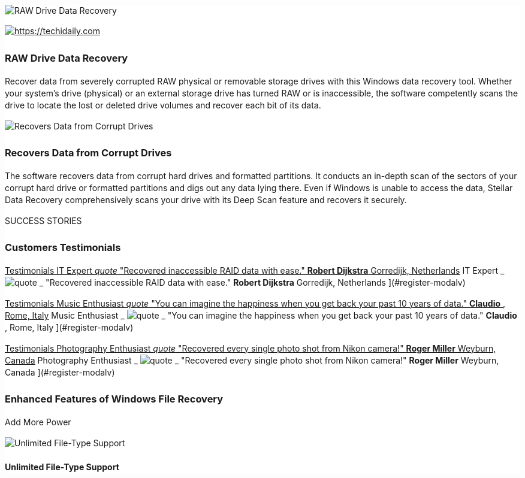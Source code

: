 ![RAW Drive Data Recovery](https://www.stellarinfo.com/image/catalog/feature-icon/stellar-data-recovery-professional/RAW-Recovery-for-Storage-Drives.png)


<a href="https://aligracehair.sjv.io/c/5597632/2135371/19272" target="_top" id="2135371">
  <img src="//a.impactradius-go.com/display-ad/19272-2135371" border="0" alt="https://techidaily.com" width="320" height="90"/>
</a>
<img height="0" width="0" src="https://aligracehair.sjv.io/i/5597632/2135371/19272" style="position:absolute;visibility:hidden;" border="0" />


### RAW Drive Data Recovery

 Recover data from severely corrupted RAW physical or removable storage drives with this Windows data recovery tool. Whether your system’s drive (physical) or an external storage drive has turned RAW or is inaccessible, the software competently scans the drive to locate the lost or deleted drive volumes and recover each bit of its data.

![Recovers Data from Corrupt Drives](https://www.stellarinfo.com/image/catalog/feature-icon/stellar-data-recovery/Recovers-Data-from-Corrupt-Drives.png)

### Recovers Data from Corrupt Drives

 The software recovers data from corrupt hard drives and formatted partitions. It conducts an in-depth scan of the sectors of your corrupt hard drive or formatted partitions and digs out any data lying there. Even if Windows is unable to access the data, Stellar Data Recovery comprehensively scans your drive with its Deep Scan feature and recovers it securely.

SUCCESS STORIES

### Customers Testimonials

[Testimonials IT Expert _quote_  "Recovered inaccessible RAID data with ease." **Robert Dijkstra**   Gorredijk, Netherlands](https://www.stellarinfo.com/images/v7/Robert-Dijkstra.jpg) IT Expert _ ![quote](https://www.stellarinfo.com/images/v7/quote.png) _  "Recovered inaccessible RAID data with ease." **Robert Dijkstra**   Gorredijk, Netherlands ](#register-modalv)

[Testimonials Music Enthusiast _quote_  "You can imagine the happiness when you get back your past 10 years of data." **Claudio** ,  Rome, Italy](https://www.stellarinfo.com/images/v7/Claudio.jpg) Music Enthusiast _ ![quote](https://www.stellarinfo.com/images/v7/quote.png) _  "You can imagine the happiness when you get back your past 10 years of data." **Claudio** ,  Rome, Italy ](#register-modalv)

[Testimonials Photography Enthusiast _quote_  "Recovered every single photo shot from Nikon camera!" **Roger Miller**   Weyburn, Canada](https://www.stellarinfo.com/images/v7/Roger-Miller.jpg) Photography Enthusiast _ ![quote](https://www.stellarinfo.com/images/v7/quote.png) _  "Recovered every single photo shot from Nikon camera!" **Roger Miller**   Weyburn, Canada ](#register-modalv)

### Enhanced Features of Windows File Recovery

Add More Power

![Unlimited File-Type Support](https://www.stellarinfo.com/image/catalog/feature-icon/stellar-data-recovery/Unlimited-File-Type-Support.png)

#### Unlimited File-Type Support
